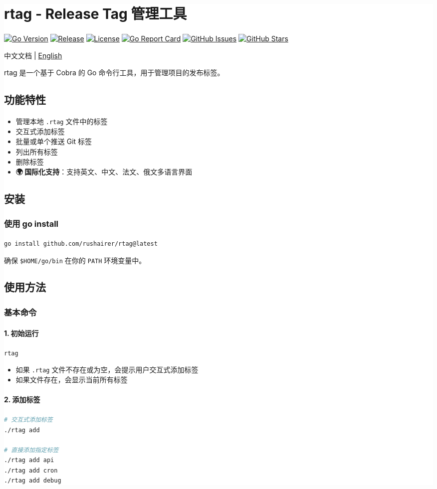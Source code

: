 # rtag - Release Tag 管理工具

[![Go Version](https://img.shields.io/github/go-mod/go-version/rushairer/rtag)](https://golang.org/)
[![Release](https://img.shields.io/github/v/release/rushairer/rtag)](https://github.com/rushairer/rtag/releases)
[![License](https://img.shields.io/github/license/rushairer/rtag)](https://github.com/rushairer/rtag/blob/main/LICENSE)
[![Go Report Card](https://goreportcard.com/badge/github.com/rushairer/rtag)](https://goreportcard.com/report/github.com/rushairer/rtag)
[![GitHub Issues](https://img.shields.io/github/issues/rushairer/rtag)](https://github.com/rushairer/rtag/issues)
[![GitHub Stars](https://img.shields.io/github/stars/rushairer/rtag)](https://github.com/rushairer/rtag/stargazers)

中文文档 | [English](README.md)

rtag 是一个基于 Cobra 的 Go 命令行工具，用于管理项目的发布标签。

## 功能特性

- 管理本地 `.rtag` 文件中的标签
- 交互式添加标签
- 批量或单个推送 Git 标签
- 列出所有标签
- 删除标签
- **🌍 国际化支持**：支持英文、中文、法文、俄文多语言界面

## 安装

### 使用 go install
```bash
go install github.com/rushairer/rtag@latest
```

确保 `$HOME/go/bin` 在你的 `PATH` 环境变量中。

## 使用方法

### 基本命令

#### 1. 初始运行
```bash
rtag
```
- 如果 `.rtag` 文件不存在或为空，会提示用户交互式添加标签
- 如果文件存在，会显示当前所有标签

#### 2. 添加标签
```bash
# 交互式添加标签
./rtag add

# 直接添加指定标签
./rtag add api
./rtag add cron
./rtag add debug
```
